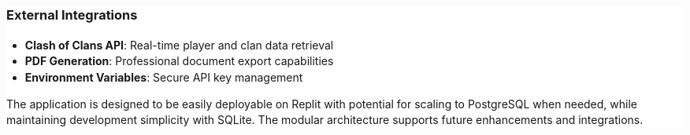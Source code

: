 ### External Integrations
- **Clash of Clans API**: Real-time player and clan data retrieval
- **PDF Generation**: Professional document export capabilities
- **Environment Variables**: Secure API key management

The application is designed to be easily deployable on Replit with potential for scaling to PostgreSQL when needed, while maintaining development simplicity with SQLite. The modular architecture supports future enhancements and integrations.